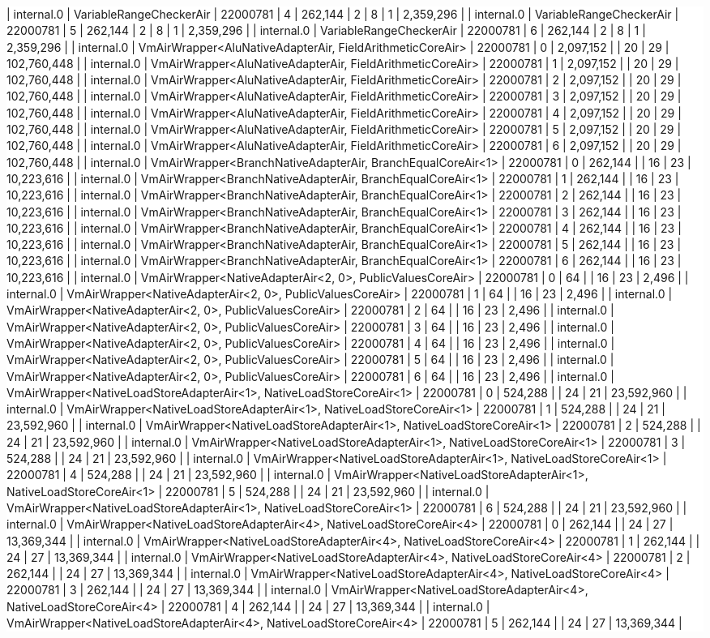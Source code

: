 | internal.0 | VariableRangeCheckerAir | 22000781 | 4 | 262,144 | 2 | 8 | 1 | 2,359,296 | 
| internal.0 | VariableRangeCheckerAir | 22000781 | 5 | 262,144 | 2 | 8 | 1 | 2,359,296 | 
| internal.0 | VariableRangeCheckerAir | 22000781 | 6 | 262,144 | 2 | 8 | 1 | 2,359,296 | 
| internal.0 | VmAirWrapper<AluNativeAdapterAir, FieldArithmeticCoreAir> | 22000781 | 0 | 2,097,152 |  | 20 | 29 | 102,760,448 | 
| internal.0 | VmAirWrapper<AluNativeAdapterAir, FieldArithmeticCoreAir> | 22000781 | 1 | 2,097,152 |  | 20 | 29 | 102,760,448 | 
| internal.0 | VmAirWrapper<AluNativeAdapterAir, FieldArithmeticCoreAir> | 22000781 | 2 | 2,097,152 |  | 20 | 29 | 102,760,448 | 
| internal.0 | VmAirWrapper<AluNativeAdapterAir, FieldArithmeticCoreAir> | 22000781 | 3 | 2,097,152 |  | 20 | 29 | 102,760,448 | 
| internal.0 | VmAirWrapper<AluNativeAdapterAir, FieldArithmeticCoreAir> | 22000781 | 4 | 2,097,152 |  | 20 | 29 | 102,760,448 | 
| internal.0 | VmAirWrapper<AluNativeAdapterAir, FieldArithmeticCoreAir> | 22000781 | 5 | 2,097,152 |  | 20 | 29 | 102,760,448 | 
| internal.0 | VmAirWrapper<AluNativeAdapterAir, FieldArithmeticCoreAir> | 22000781 | 6 | 2,097,152 |  | 20 | 29 | 102,760,448 | 
| internal.0 | VmAirWrapper<BranchNativeAdapterAir, BranchEqualCoreAir<1> | 22000781 | 0 | 262,144 |  | 16 | 23 | 10,223,616 | 
| internal.0 | VmAirWrapper<BranchNativeAdapterAir, BranchEqualCoreAir<1> | 22000781 | 1 | 262,144 |  | 16 | 23 | 10,223,616 | 
| internal.0 | VmAirWrapper<BranchNativeAdapterAir, BranchEqualCoreAir<1> | 22000781 | 2 | 262,144 |  | 16 | 23 | 10,223,616 | 
| internal.0 | VmAirWrapper<BranchNativeAdapterAir, BranchEqualCoreAir<1> | 22000781 | 3 | 262,144 |  | 16 | 23 | 10,223,616 | 
| internal.0 | VmAirWrapper<BranchNativeAdapterAir, BranchEqualCoreAir<1> | 22000781 | 4 | 262,144 |  | 16 | 23 | 10,223,616 | 
| internal.0 | VmAirWrapper<BranchNativeAdapterAir, BranchEqualCoreAir<1> | 22000781 | 5 | 262,144 |  | 16 | 23 | 10,223,616 | 
| internal.0 | VmAirWrapper<BranchNativeAdapterAir, BranchEqualCoreAir<1> | 22000781 | 6 | 262,144 |  | 16 | 23 | 10,223,616 | 
| internal.0 | VmAirWrapper<NativeAdapterAir<2, 0>, PublicValuesCoreAir> | 22000781 | 0 | 64 |  | 16 | 23 | 2,496 | 
| internal.0 | VmAirWrapper<NativeAdapterAir<2, 0>, PublicValuesCoreAir> | 22000781 | 1 | 64 |  | 16 | 23 | 2,496 | 
| internal.0 | VmAirWrapper<NativeAdapterAir<2, 0>, PublicValuesCoreAir> | 22000781 | 2 | 64 |  | 16 | 23 | 2,496 | 
| internal.0 | VmAirWrapper<NativeAdapterAir<2, 0>, PublicValuesCoreAir> | 22000781 | 3 | 64 |  | 16 | 23 | 2,496 | 
| internal.0 | VmAirWrapper<NativeAdapterAir<2, 0>, PublicValuesCoreAir> | 22000781 | 4 | 64 |  | 16 | 23 | 2,496 | 
| internal.0 | VmAirWrapper<NativeAdapterAir<2, 0>, PublicValuesCoreAir> | 22000781 | 5 | 64 |  | 16 | 23 | 2,496 | 
| internal.0 | VmAirWrapper<NativeAdapterAir<2, 0>, PublicValuesCoreAir> | 22000781 | 6 | 64 |  | 16 | 23 | 2,496 | 
| internal.0 | VmAirWrapper<NativeLoadStoreAdapterAir<1>, NativeLoadStoreCoreAir<1> | 22000781 | 0 | 524,288 |  | 24 | 21 | 23,592,960 | 
| internal.0 | VmAirWrapper<NativeLoadStoreAdapterAir<1>, NativeLoadStoreCoreAir<1> | 22000781 | 1 | 524,288 |  | 24 | 21 | 23,592,960 | 
| internal.0 | VmAirWrapper<NativeLoadStoreAdapterAir<1>, NativeLoadStoreCoreAir<1> | 22000781 | 2 | 524,288 |  | 24 | 21 | 23,592,960 | 
| internal.0 | VmAirWrapper<NativeLoadStoreAdapterAir<1>, NativeLoadStoreCoreAir<1> | 22000781 | 3 | 524,288 |  | 24 | 21 | 23,592,960 | 
| internal.0 | VmAirWrapper<NativeLoadStoreAdapterAir<1>, NativeLoadStoreCoreAir<1> | 22000781 | 4 | 524,288 |  | 24 | 21 | 23,592,960 | 
| internal.0 | VmAirWrapper<NativeLoadStoreAdapterAir<1>, NativeLoadStoreCoreAir<1> | 22000781 | 5 | 524,288 |  | 24 | 21 | 23,592,960 | 
| internal.0 | VmAirWrapper<NativeLoadStoreAdapterAir<1>, NativeLoadStoreCoreAir<1> | 22000781 | 6 | 524,288 |  | 24 | 21 | 23,592,960 | 
| internal.0 | VmAirWrapper<NativeLoadStoreAdapterAir<4>, NativeLoadStoreCoreAir<4> | 22000781 | 0 | 262,144 |  | 24 | 27 | 13,369,344 | 
| internal.0 | VmAirWrapper<NativeLoadStoreAdapterAir<4>, NativeLoadStoreCoreAir<4> | 22000781 | 1 | 262,144 |  | 24 | 27 | 13,369,344 | 
| internal.0 | VmAirWrapper<NativeLoadStoreAdapterAir<4>, NativeLoadStoreCoreAir<4> | 22000781 | 2 | 262,144 |  | 24 | 27 | 13,369,344 | 
| internal.0 | VmAirWrapper<NativeLoadStoreAdapterAir<4>, NativeLoadStoreCoreAir<4> | 22000781 | 3 | 262,144 |  | 24 | 27 | 13,369,344 | 
| internal.0 | VmAirWrapper<NativeLoadStoreAdapterAir<4>, NativeLoadStoreCoreAir<4> | 22000781 | 4 | 262,144 |  | 24 | 27 | 13,369,344 | 
| internal.0 | VmAirWrapper<NativeLoadStoreAdapterAir<4>, NativeLoadStoreCoreAir<4> | 22000781 | 5 | 262,144 |  | 24 | 27 | 13,369,344 | 